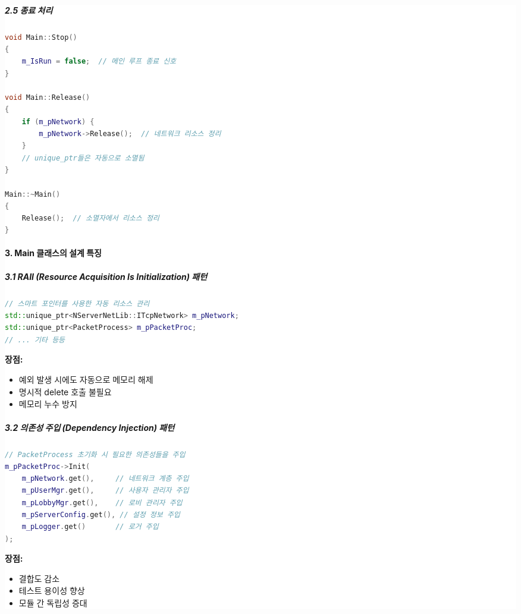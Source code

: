  
##### 2.5 종료 처리

```cpp
void Main::Stop()
{
    m_IsRun = false;  // 메인 루프 종료 신호
}

void Main::Release() 
{
    if (m_pNetwork) {
        m_pNetwork->Release();  // 네트워크 리소스 정리
    }
    // unique_ptr들은 자동으로 소멸됨
}

Main::~Main()
{
    Release();  // 소멸자에서 리소스 정리
}
```
  

#### 3. Main 클래스의 설계 특징

##### 3.1 RAII (Resource Acquisition Is Initialization) 패턴

```cpp
// 스마트 포인터를 사용한 자동 리소스 관리
std::unique_ptr<NServerNetLib::ITcpNetwork> m_pNetwork;
std::unique_ptr<PacketProcess> m_pPacketProc;
// ... 기타 등등
```

**장점:**
- 예외 발생 시에도 자동으로 메모리 해제
- 명시적 delete 호출 불필요
- 메모리 누수 방지

##### 3.2 의존성 주입 (Dependency Injection) 패턴

```cpp
// PacketProcess 초기화 시 필요한 의존성들을 주입
m_pPacketProc->Init(
    m_pNetwork.get(),     // 네트워크 계층 주입
    m_pUserMgr.get(),     // 사용자 관리자 주입
    m_pLobbyMgr.get(),    // 로비 관리자 주입
    m_pServerConfig.get(), // 설정 정보 주입
    m_pLogger.get()       // 로거 주입
);
```

**장점:**
- 결합도 감소
- 테스트 용이성 향상
- 모듈 간 독립성 증대
